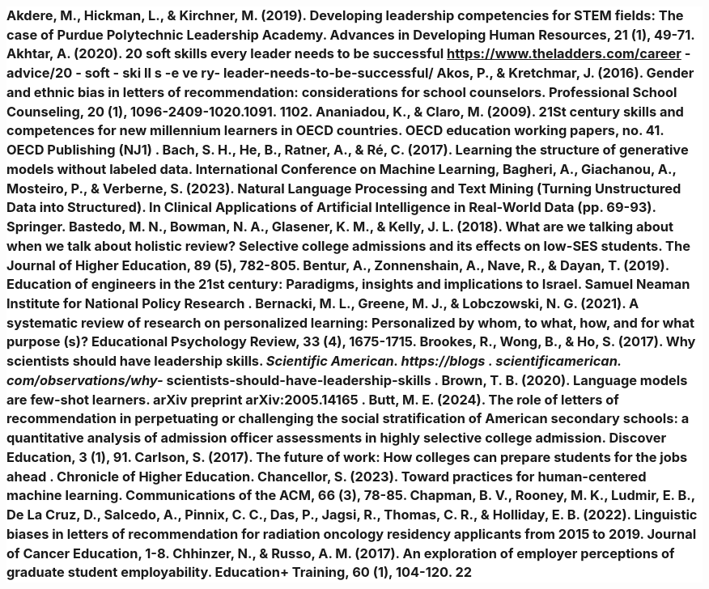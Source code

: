 ### Akdere, M., Hickman, L., & Kirchner, M. (2019). Developing leadership competencies for STEM fields: The case of Purdue Polytechnic Leadership Academy. Advances in Developing Human Resources, 21 (1), 49-71.  Akhtar, A. (2020). 20 soft skills every leader needs to be successful https://www.theladders.com/career - advice/20 - soft - ski ll s -e ve ry- leader-needs-to-be-successful/ Akos, P., & Kretchmar, J. (2016). Gender and ethnic bias in letters of recommendation: considerations for school counselors. Professional School Counseling, 20 (1), 1096-2409-1020.1091. 1102.  Ananiadou, K., & Claro, M. (2009). 21St century skills and competences for new millennium learners in OECD countries. OECD education working papers, no. 41. OECD Publishing (NJ1) .  Bach, S. H., He, B., Ratner, A., & Ré, C. (2017). Learning the structure of generative models without labeled data. International Conference on Machine Learning,  Bagheri, A., Giachanou, A., Mosteiro, P., & Verberne, S. (2023). Natural Language Processing and Text Mining (Turning Unstructured Data into Structured). In Clinical Applications of Artificial Intelligence in Real-World Data (pp. 69-93). Springer.  Bastedo, M. N., Bowman, N. A., Glasener, K. M., & Kelly, J. L. (2018). What are we talking about when we talk about holistic review? Selective college admissions and its effects on low-SES students. The Journal of Higher Education, 89 (5), 782-805.  Bentur, A., Zonnenshain, A., Nave, R., & Dayan, T. (2019). Education of engineers in the 21st century: Paradigms, insights and implications to Israel. Samuel Neaman Institute for National Policy Research .  Bernacki, M. L., Greene, M. J., & Lobczowski, N. G. (2021). A systematic review of research on personalized learning: Personalized by whom, to what, how, and for what purpose (s)? Educational Psychology Review, 33 (4), 1675-1715.  Brookes, R., Wong, B., & Ho, S. (2017). Why scientists should have leadership skills. *Scientific American. https://blogs . scientificamerican. com/observations/why-* scientists-should-have-leadership-skills .  Brown, T. B. (2020). Language models are few-shot learners. arXiv preprint arXiv:2005.14165 .  Butt, M. E. (2024). The role of letters of recommendation in perpetuating or challenging the social stratification of American secondary schools: a quantitative analysis of admission officer assessments in highly selective college admission. Discover Education, 3 (1), 91.  Carlson, S. (2017). The future of work: How colleges can prepare students for the jobs ahead . Chronicle of Higher Education.  Chancellor, S. (2023). Toward practices for human-centered machine learning. Communications of the ACM, 66 (3), 78-85.  Chapman, B. V., Rooney, M. K., Ludmir, E. B., De La Cruz, D., Salcedo, A., Pinnix, C. C., Das, P., Jagsi, R., Thomas, C. R., & Holliday, E. B. (2022). Linguistic biases in letters of recommendation for radiation oncology residency applicants from 2015 to 2019. Journal of Cancer Education, 1-8.  Chhinzer, N., & Russo, A. M. (2017). An exploration of employer perceptions of graduate student employability. Education+ Training, 60 (1), 104-120.  22
